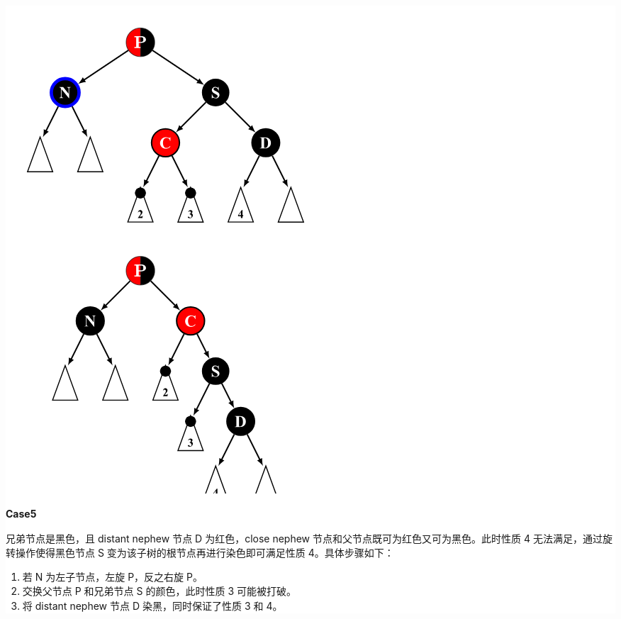 ![alt text](../images/sahnchucase4.png)

**Case5**

兄弟节点是黑色，且 distant nephew 节点 D 为红色，close nephew 节点和父节点既可为红色又可为黑色。此时性质 4 无法满足，通过旋转操作使得黑色节点 S 变为该子树的根节点再进行染色即可满足性质 4。具体步骤如下：

1. 若 N 为左子节点，左旋 P，反之右旋 P。
2. 交换父节点 P 和兄弟节点 S 的颜色，此时性质 3 可能被打破。
3. 将 distant nephew 节点 D 染黑，同时保证了性质 3 和 4。
